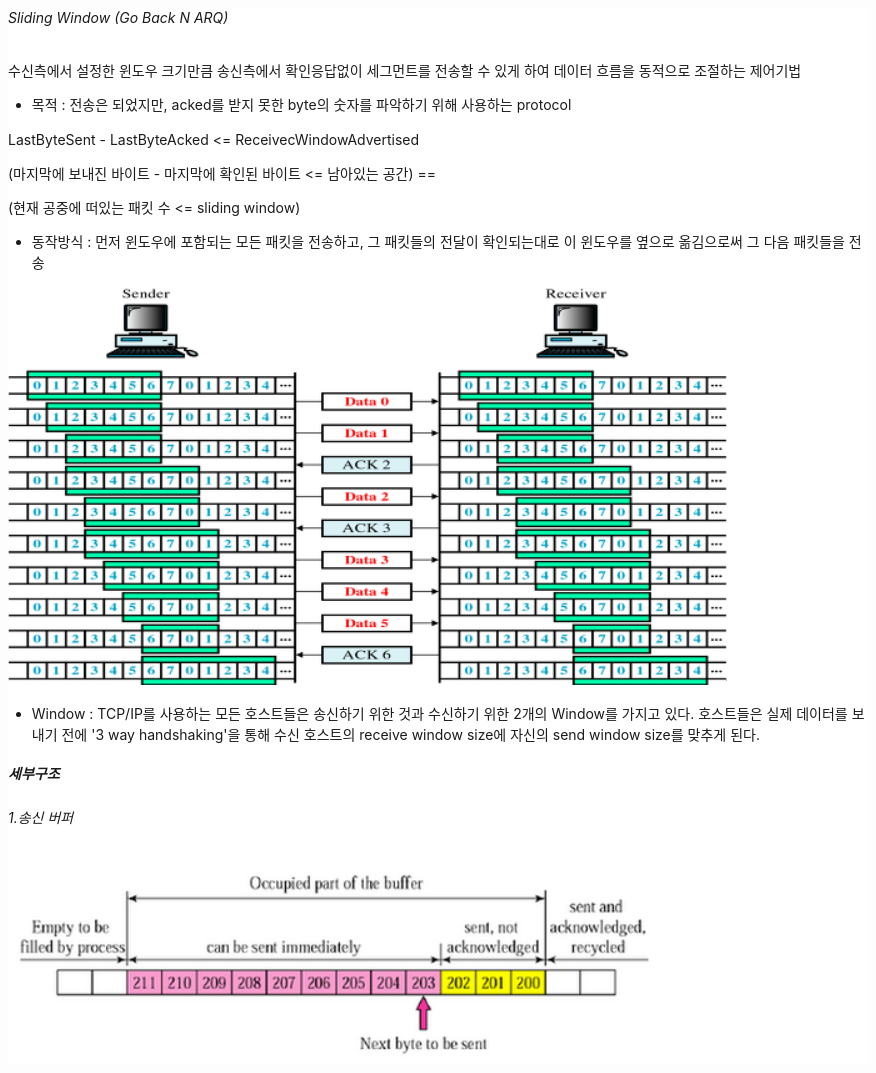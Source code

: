 ###### Sliding Window (Go Back N ARQ)

수신측에서 설정한 윈도우 크기만큼 송신측에서 확인응답없이 세그먼트를 전송할 수 있게 하여 데이터 흐름을 동적으로 조절하는 제어기법

- 목적 : 전송은 되었지만, acked를 받지 못한 byte의 숫자를 파악하기 위해 사용하는 protocol

LastByteSent - LastByteAcked <= ReceivecWindowAdvertised

(마지막에 보내진 바이트 - 마지막에 확인된 바이트 <= 남아있는 공간) ==

(현재 공중에 떠있는 패킷 수 <= sliding window)

- 동작방식 : 먼저 윈도우에 포함되는 모든 패킷을 전송하고, 그 패킷들의 전달이 확인되는대로 이 윈도우를 옆으로 옮김으로써 그 다음 패킷들을 전송


![20211117_123218](/assets/20211117_123218.png)

- Window : TCP/IP를 사용하는 모든 호스트들은 송신하기 위한 것과 수신하기 위한 2개의 Window를 가지고 있다. 호스트들은 실제 데이터를 보내기 전에 '3 way handshaking'을 통해 수신 호스트의 receive window size에 자신의 send window size를 맞추게 된다.


##### 세부구조
###### 1.송신 버퍼

![20211117_123651](/assets/20211117_123651.png)
